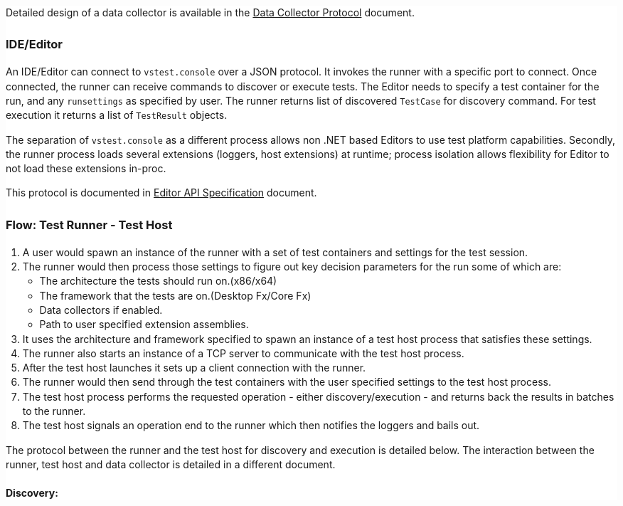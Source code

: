 Detailed design of a data collector is available in the [Data Collector
Protocol][data collector protocol] document.

[data collector protocol]: 0006-DataCollection-Protocol.md

### IDE/Editor
An IDE/Editor can connect to `vstest.console` over a JSON protocol. It invokes
the runner with a specific port to connect. Once connected, the runner can
receive commands to discover or execute tests. The Editor needs to specify a
test container for the run, and any `runsettings` as specified by user. The
runner returns list of discovered `TestCase` for discovery command. For test
execution it returns a list of `TestResult` objects.

The separation of `vstest.console` as a different process allows non .NET based
Editors to use test platform capabilities. Secondly, the runner process loads
several extensions (loggers, host extensions) at runtime; process isolation
allows flexibility for Editor to not load these extensions in-proc.

This protocol is documented in [Editor API Specification][editor protocol]
document.

[editor protocol]: 0007-Editors-API-Specification.md

### Flow: Test Runner - Test Host

1. A user would spawn an instance of the runner with a set of test containers
   and settings for the test session. 
2. The runner would then process those settings to figure out key decision
   parameters for the run some of which are:
	* The architecture the tests should run on.(x86/x64)
	* The framework that the tests are on.(Desktop Fx/Core Fx)
	* Data collectors if enabled.
	* Path to user specified extension assemblies.
3. It uses the architecture and framework specified to spawn an instance of a
   test host process that satisfies these settings.
4. The runner also starts an instance of a TCP server to communicate with the
   test host process. 
5. After the test host launches it sets up a client connection with the runner. 
6. The runner would then send through the test containers with the user
   specified settings to the test host process.
7. The test host process performs the requested operation - either
   discovery/execution - and returns back the results in batches to the runner.
8. The test host signals an operation end to the runner which then notifies the
   loggers and bails out.

The protocol between the runner and the test host for discovery and execution is
detailed below. The interaction between the runner, test host and data collector
is detailed in a different document.

#### Discovery:	


[testplatform-concept-blog]: https://blogs.msdn.microsoft.com/visualstudioalm/2016/07/25/evolving-the-visual-studio-test-platform-part-1
[test discovery protocol]: 0002-Test-Discovery-Protocol.md
[test execution protocol]: 0003-Test-Execution-Protocol.md
[test adapter extensibility]: 0004-Adapter-Extensibility.md
[DiscoveryPayload]: ./src/Microsoft.TestPlatform.ObjectModel/Client/DiscoveryCriteria.cs
[TestMessagePayload]: ./src/Microsoft.TestPlatform.CommunicationUtilities/Messages/TestMessagePayload.cs
[DiscoveryCompletePayload]: ./src/Microsoft.TestPlatform.CommunicationUtilities/Messages/DiscoveryCompletePayload.cs
[TestRunCriteriaWithSources]: ./src/Microsoft.TestPlatform.CommunicationUtilities/ObjectModel/TestRunCriteriaWithSources.cs
[TestRunStatsPayload]: ./src/Microsoft.TestPlatform.CommunicationUtilities/Messages/TestRunStatsPayload.cs
[TestMessagePayload]: ./src/Microsoft.TestPlatform.CommunicationUtilities/Messages/TestMessagePayload.cs
[TestRunCompletePayload]: ./src/Microsoft.TestPlatform.CommunicationUtilities/Messages/TestRunCompletePayload.cs